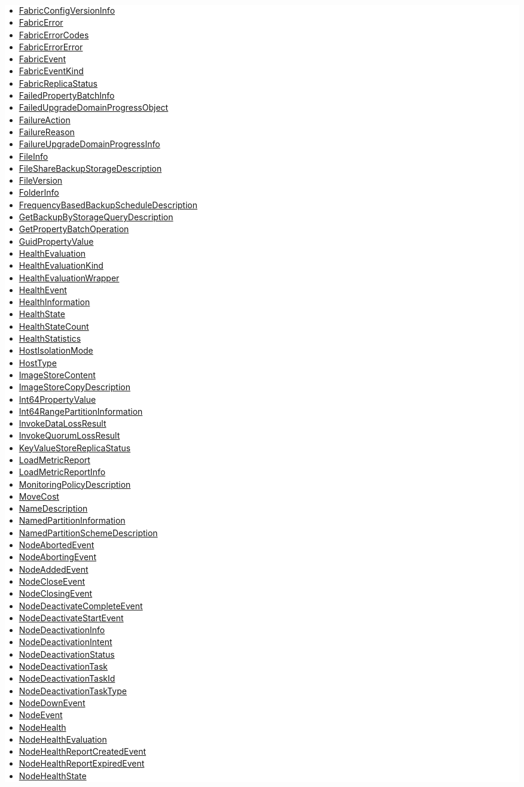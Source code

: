 - [FabricConfigVersionInfo](docs/FabricConfigVersionInfo.md)
 - [FabricError](docs/FabricError.md)
 - [FabricErrorCodes](docs/FabricErrorCodes.md)
 - [FabricErrorError](docs/FabricErrorError.md)
 - [FabricEvent](docs/FabricEvent.md)
 - [FabricEventKind](docs/FabricEventKind.md)
 - [FabricReplicaStatus](docs/FabricReplicaStatus.md)
 - [FailedPropertyBatchInfo](docs/FailedPropertyBatchInfo.md)
 - [FailedUpgradeDomainProgressObject](docs/FailedUpgradeDomainProgressObject.md)
 - [FailureAction](docs/FailureAction.md)
 - [FailureReason](docs/FailureReason.md)
 - [FailureUpgradeDomainProgressInfo](docs/FailureUpgradeDomainProgressInfo.md)
 - [FileInfo](docs/FileInfo.md)
 - [FileShareBackupStorageDescription](docs/FileShareBackupStorageDescription.md)
 - [FileVersion](docs/FileVersion.md)
 - [FolderInfo](docs/FolderInfo.md)
 - [FrequencyBasedBackupScheduleDescription](docs/FrequencyBasedBackupScheduleDescription.md)
 - [GetBackupByStorageQueryDescription](docs/GetBackupByStorageQueryDescription.md)
 - [GetPropertyBatchOperation](docs/GetPropertyBatchOperation.md)
 - [GuidPropertyValue](docs/GuidPropertyValue.md)
 - [HealthEvaluation](docs/HealthEvaluation.md)
 - [HealthEvaluationKind](docs/HealthEvaluationKind.md)
 - [HealthEvaluationWrapper](docs/HealthEvaluationWrapper.md)
 - [HealthEvent](docs/HealthEvent.md)
 - [HealthInformation](docs/HealthInformation.md)
 - [HealthState](docs/HealthState.md)
 - [HealthStateCount](docs/HealthStateCount.md)
 - [HealthStatistics](docs/HealthStatistics.md)
 - [HostIsolationMode](docs/HostIsolationMode.md)
 - [HostType](docs/HostType.md)
 - [ImageStoreContent](docs/ImageStoreContent.md)
 - [ImageStoreCopyDescription](docs/ImageStoreCopyDescription.md)
 - [Int64PropertyValue](docs/Int64PropertyValue.md)
 - [Int64RangePartitionInformation](docs/Int64RangePartitionInformation.md)
 - [InvokeDataLossResult](docs/InvokeDataLossResult.md)
 - [InvokeQuorumLossResult](docs/InvokeQuorumLossResult.md)
 - [KeyValueStoreReplicaStatus](docs/KeyValueStoreReplicaStatus.md)
 - [LoadMetricReport](docs/LoadMetricReport.md)
 - [LoadMetricReportInfo](docs/LoadMetricReportInfo.md)
 - [MonitoringPolicyDescription](docs/MonitoringPolicyDescription.md)
 - [MoveCost](docs/MoveCost.md)
 - [NameDescription](docs/NameDescription.md)
 - [NamedPartitionInformation](docs/NamedPartitionInformation.md)
 - [NamedPartitionSchemeDescription](docs/NamedPartitionSchemeDescription.md)
 - [NodeAbortedEvent](docs/NodeAbortedEvent.md)
 - [NodeAbortingEvent](docs/NodeAbortingEvent.md)
 - [NodeAddedEvent](docs/NodeAddedEvent.md)
 - [NodeCloseEvent](docs/NodeCloseEvent.md)
 - [NodeClosingEvent](docs/NodeClosingEvent.md)
 - [NodeDeactivateCompleteEvent](docs/NodeDeactivateCompleteEvent.md)
 - [NodeDeactivateStartEvent](docs/NodeDeactivateStartEvent.md)
 - [NodeDeactivationInfo](docs/NodeDeactivationInfo.md)
 - [NodeDeactivationIntent](docs/NodeDeactivationIntent.md)
 - [NodeDeactivationStatus](docs/NodeDeactivationStatus.md)
 - [NodeDeactivationTask](docs/NodeDeactivationTask.md)
 - [NodeDeactivationTaskId](docs/NodeDeactivationTaskId.md)
 - [NodeDeactivationTaskType](docs/NodeDeactivationTaskType.md)
 - [NodeDownEvent](docs/NodeDownEvent.md)
 - [NodeEvent](docs/NodeEvent.md)
 - [NodeHealth](docs/NodeHealth.md)
 - [NodeHealthEvaluation](docs/NodeHealthEvaluation.md)
 - [NodeHealthReportCreatedEvent](docs/NodeHealthReportCreatedEvent.md)
 - [NodeHealthReportExpiredEvent](docs/NodeHealthReportExpiredEvent.md)
 - [NodeHealthState](docs/NodeHealthState.md)